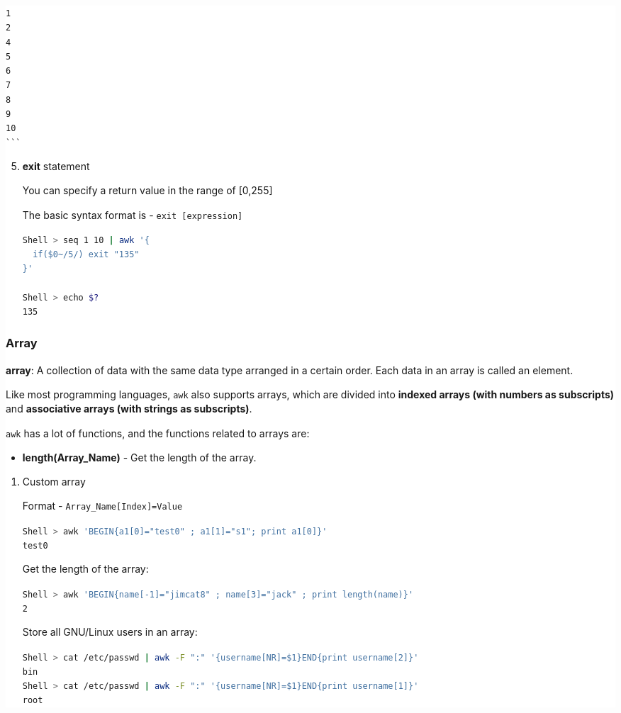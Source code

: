     1                                                                                                                           
    2                                                                                                                                         
    4                                                                                                                                         
    5                                                                                                                                         
    6                                                                                                                                         
    7                                                                                                                                         
    8                                                                                                                                         
    9                                                                                                                                         
    10
    ```

5. **exit** statement

    You can specify a return value in the range of [0,255]

    The basic syntax format is - `exit [expression]`

    ```bash
    Shell > seq 1 10 | awk '{
      if($0~/5/) exit "135"
    }'

    Shell > echo $?
    135
    ```

### Array

**array**: A collection of data with the same data type arranged in a certain order. Each data in an array is called an element.

Like most programming languages, `awk` also supports arrays, which are divided into **indexed arrays (with numbers as subscripts)** and **associative arrays (with strings as subscripts)**.

`awk` has a lot of functions, and the functions related to arrays are:

* **length(Array_Name)** - Get the length of the array.

1. Custom array

    Format - `Array_Name[Index]=Value`

    ```bash
    Shell > awk 'BEGIN{a1[0]="test0" ; a1[1]="s1"; print a1[0]}'
    test0
    ```

    Get the length of the array:

    ```bash
    Shell > awk 'BEGIN{name[-1]="jimcat8" ; name[3]="jack" ; print length(name)}'
    2
    ```

    Store all GNU/Linux users in an array:

    ```bash
    Shell > cat /etc/passwd | awk -F ":" '{username[NR]=$1}END{print username[2]}'
    bin
    Shell > cat /etc/passwd | awk -F ":" '{username[NR]=$1}END{print username[1]}'
    root
    ```
